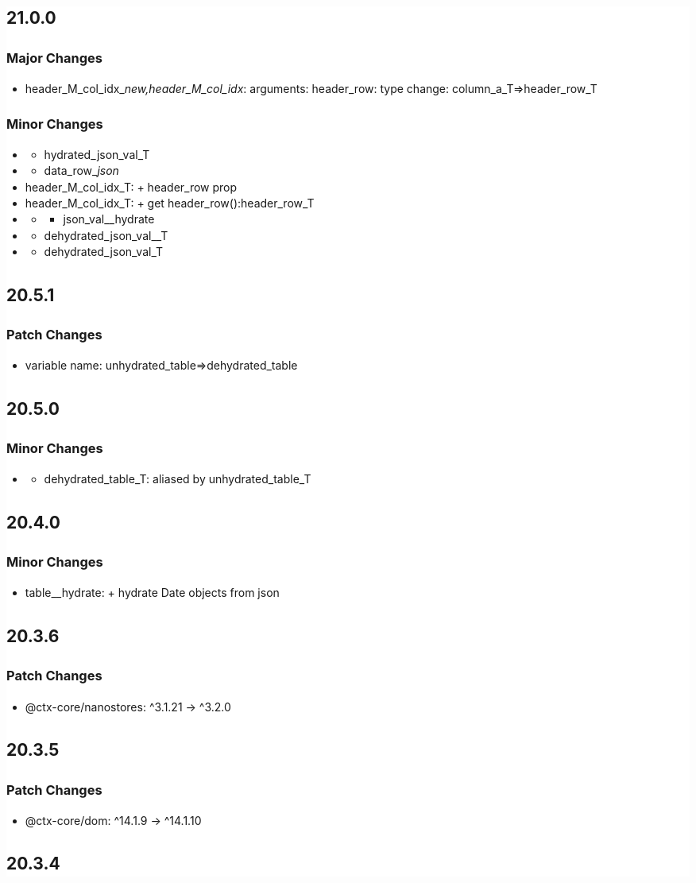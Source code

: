 ## 21.0.0

### Major Changes

- header_M_col_idx\__new,header_M_col_idx_: arguments: header_row: type change: column_a_T=>header_row_T

### Minor Changes

- - hydrated_json_val_T
- - data_row\__json_
- header_M_col_idx_T: + header_row prop
- header_M_col_idx_T: + get header_row():header_row_T<ColDefs>
- - - json_val\_\_hydrate
- - dehydrated_json_val\_\_T
- - dehydrated_json_val_T

## 20.5.1

### Patch Changes

- variable name: unhydrated_table=>dehydrated_table

## 20.5.0

### Minor Changes

- - dehydrated_table_T: aliased by unhydrated_table_T

## 20.4.0

### Minor Changes

- table\_\_hydrate: + hydrate Date objects from json

## 20.3.6

### Patch Changes

- @ctx-core/nanostores: ^3.1.21 -> ^3.2.0

## 20.3.5

### Patch Changes

- @ctx-core/dom: ^14.1.9 -> ^14.1.10

## 20.3.4
